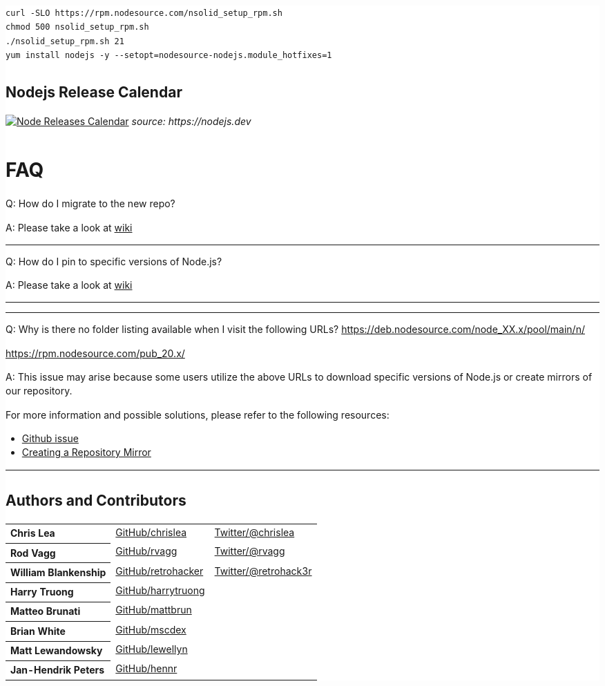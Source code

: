```SHELL
curl -SLO https://rpm.nodesource.com/nsolid_setup_rpm.sh
chmod 500 nsolid_setup_rpm.sh
./nsolid_setup_rpm.sh 21
yum install nodejs -y --setopt=nodesource-nodejs.module_hotfixes=1
```

## Nodejs Release Calendar

[![Node Releases Calendar](https://raw.githubusercontent.com/nodejs/Release/main/schedule.svg?sanitize=true)](https://nodejs.dev/en/about/releases)
_source: https://nodejs.dev_

# FAQ

Q: How do I migrate to the new repo?

A: Please take a look at [wiki](https://github.com/nodesource/distributions/wiki/How-to-migrate-to-the-new-repository)

---

Q: How do I pin to specific versions of Node.js?

A: Please take a look at [wiki](https://github.com/nodesource/distributions/wiki/How-to-select-the-Node.js-version-to-install)

---

---

Q: Why is there no folder listing available when I visit the following URLs?
  https://deb.nodesource.com/node_XX.x/pool/main/n/

  https://rpm.nodesource.com/pub_20.x/

A: This issue may arise because some users utilize the above URLs to download specific versions of Node.js or create mirrors of our repository.

For more information and possible solutions, please refer to the following resources:

   * [Github issue](https://github.com/nodesource/distributions/issues/1633)
   * [Creating a Repository Mirror](https://github.com/nodesource/distributions/wiki/Creating-a-Repository-Mirror:-A-Step%E2%80%90by%E2%80%90Step-Guide)

---

## Authors and Contributors

<table><tbody>
<tr><th align="left">Chris Lea</th><td><a href="https://github.com/chrislea">GitHub/chrislea</a></td><td><a href="http://twitter.com/chrislea">Twitter/@chrislea</a></td></tr>
<tr><th align="left">Rod Vagg</th><td><a href="https://github.com/rvagg">GitHub/rvagg</a></td><td><a href="http://twitter.com/rvagg">Twitter/@rvagg</a></td></tr>
<tr><th align="left">William Blankenship</th><td><a href="https://github.com/retrohacker">GitHub/retrohacker</a></td><td><a href="http://twitter.com/retrohack3r">Twitter/@retrohack3r</a></td></tr>
<tr><th align="left">Harry Truong</th><td><a href="https://github.com/harrytruong">GitHub/harrytruong</a></td><td></td></tr>
<tr><th align="left">Matteo Brunati</th><td><a href="https://github.com/mattbrun">GitHub/mattbrun</a></td><td></td></tr>
<tr><th align="left">Brian White</th><td><a href="https://github.com/mscdex">GitHub/mscdex</a></td><td></td></tr>
<tr><th align="left">Matt Lewandowsky</th><td><a href="https://github.com/lewellyn">GitHub/lewellyn</a></td><td></td></tr>
<tr><th align="left">Jan-Hendrik Peters</th><td><a href="https://github.com/hennr">GitHub/hennr</a></td><td></td></tr>
